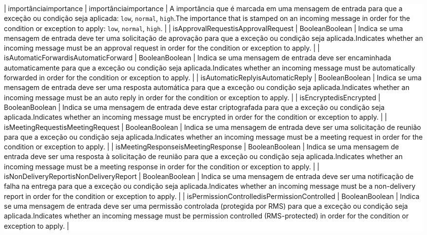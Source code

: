 | <span data-ttu-id="15d07-128">importância</span><span class="sxs-lookup"><span data-stu-id="15d07-128">importance</span></span> | <span data-ttu-id="15d07-129">importância</span><span class="sxs-lookup"><span data-stu-id="15d07-129">importance</span></span> | <span data-ttu-id="15d07-130">A importância que é marcada em uma mensagem de entrada para que a exceção ou condição seja aplicada: `low`, `normal`, `high`.</span><span class="sxs-lookup"><span data-stu-id="15d07-130">The importance that is stamped on an incoming message in order for the condition or exception to apply: `low`, `normal`, `high`.</span></span> |
| <span data-ttu-id="15d07-131">isApprovalRequest</span><span class="sxs-lookup"><span data-stu-id="15d07-131">isApprovalRequest</span></span> | <span data-ttu-id="15d07-132">Boolean</span><span class="sxs-lookup"><span data-stu-id="15d07-132">Boolean</span></span> | <span data-ttu-id="15d07-133">Indica se uma mensagem de entrada deve ter uma solicitação de aprovação para que a exceção ou condição seja aplicada.</span><span class="sxs-lookup"><span data-stu-id="15d07-133">Indicates whether an incoming message must be an approval request in order for the condition or exception to apply.</span></span> |
| <span data-ttu-id="15d07-134">isAutomaticForward</span><span class="sxs-lookup"><span data-stu-id="15d07-134">isAutomaticForward</span></span> | <span data-ttu-id="15d07-135">Boolean</span><span class="sxs-lookup"><span data-stu-id="15d07-135">Boolean</span></span> | <span data-ttu-id="15d07-136">Indica se uma mensagem de entrada deve ser encaminhada automaticamente para que a exceção ou condição seja aplicada.</span><span class="sxs-lookup"><span data-stu-id="15d07-136">Indicates whether an incoming message must be automatically forwarded in order for the condition or exception to apply.</span></span> |
| <span data-ttu-id="15d07-137">isAutomaticReply</span><span class="sxs-lookup"><span data-stu-id="15d07-137">isAutomaticReply</span></span> | <span data-ttu-id="15d07-138">Boolean</span><span class="sxs-lookup"><span data-stu-id="15d07-138">Boolean</span></span> | <span data-ttu-id="15d07-139">Indica se uma mensagem de entrada deve ser uma resposta automática para que a exceção ou condição seja aplicada.</span><span class="sxs-lookup"><span data-stu-id="15d07-139">Indicates whether an incoming message must be an auto reply in order for the condition or exception to apply.</span></span> |
| <span data-ttu-id="15d07-140">isEncrypted</span><span class="sxs-lookup"><span data-stu-id="15d07-140">isEncrypted</span></span> | <span data-ttu-id="15d07-141">Boolean</span><span class="sxs-lookup"><span data-stu-id="15d07-141">Boolean</span></span> | <span data-ttu-id="15d07-142">Indica se uma mensagem de entrada deve estar criptografada para que a exceção ou condição seja aplicada.</span><span class="sxs-lookup"><span data-stu-id="15d07-142">Indicates whether an incoming message must be encrypted in order for the condition or exception to apply.</span></span> |
| <span data-ttu-id="15d07-143">isMeetingRequest</span><span class="sxs-lookup"><span data-stu-id="15d07-143">isMeetingRequest</span></span> | <span data-ttu-id="15d07-144">Boolean</span><span class="sxs-lookup"><span data-stu-id="15d07-144">Boolean</span></span> | <span data-ttu-id="15d07-145">Indica se uma mensagem de entrada deve ser uma solicitação de reunião para que a exceção ou condição seja aplicada.</span><span class="sxs-lookup"><span data-stu-id="15d07-145">Indicates whether an incoming message must be a meeting request in order for the condition or exception to apply.</span></span> |
| <span data-ttu-id="15d07-146">isMeetingResponse</span><span class="sxs-lookup"><span data-stu-id="15d07-146">isMeetingResponse</span></span> | <span data-ttu-id="15d07-147">Boolean</span><span class="sxs-lookup"><span data-stu-id="15d07-147">Boolean</span></span> | <span data-ttu-id="15d07-148">Indica se uma mensagem de entrada deve ser uma resposta à solicitação de reunião para que a exceção ou condição seja aplicada.</span><span class="sxs-lookup"><span data-stu-id="15d07-148">Indicates whether an incoming message must be a meeting response in order for the condition or exception to apply.</span></span> |
| <span data-ttu-id="15d07-149">isNonDeliveryReport</span><span class="sxs-lookup"><span data-stu-id="15d07-149">isNonDeliveryReport</span></span> | <span data-ttu-id="15d07-150">Boolean</span><span class="sxs-lookup"><span data-stu-id="15d07-150">Boolean</span></span> | <span data-ttu-id="15d07-151">Indica se uma mensagem de entrada deve ser uma notificação de falha na entrega para que a exceção ou condição seja aplicada.</span><span class="sxs-lookup"><span data-stu-id="15d07-151">Indicates whether an incoming message must be a non-delivery report in order for the condition or exception to apply.</span></span> |
| <span data-ttu-id="15d07-152">isPermissionControlled</span><span class="sxs-lookup"><span data-stu-id="15d07-152">isPermissionControlled</span></span> | <span data-ttu-id="15d07-153">Boolean</span><span class="sxs-lookup"><span data-stu-id="15d07-153">Boolean</span></span> | <span data-ttu-id="15d07-154">Indica se uma mensagem de entrada deve ser uma permissão controlada (protegida por RMS) para que a exceção ou condição seja aplicada.</span><span class="sxs-lookup"><span data-stu-id="15d07-154">Indicates whether an incoming message must be permission controlled (RMS-protected) in order for the condition or exception to apply.</span></span> |